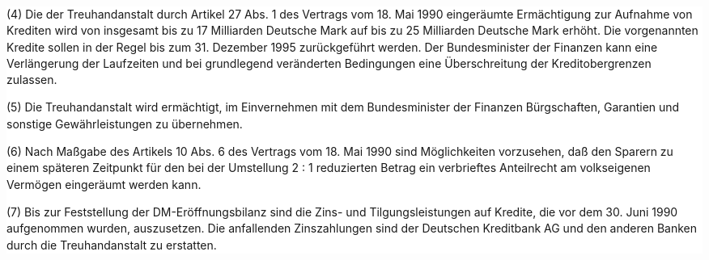 (4) Die der Treuhandanstalt durch Artikel 27 Abs. 1 des Vertrags vom 18. Mai 1990 eingeräumte Ermächtigung zur Aufnahme von Krediten wird von insgesamt bis zu 17 Milliarden Deutsche Mark auf bis zu 25 Milliarden Deutsche Mark erhöht. Die vorgenannten Kredite sollen in der Regel bis zum 31. Dezember 1995 zurückgeführt werden. Der Bundesminister der Finanzen kann eine Verlängerung der Laufzeiten und bei grundlegend veränderten Bedingungen eine Überschreitung der Kreditobergrenzen zulassen.

(5) Die Treuhandanstalt wird ermächtigt, im Einvernehmen mit dem Bundesminister der Finanzen Bürgschaften, Garantien und sonstige Gewährleistungen zu übernehmen.

(6) Nach Maßgabe des Artikels 10 Abs. 6 des Vertrags vom 18. Mai 1990 sind Möglichkeiten vorzusehen, daß den Sparern zu einem späteren Zeitpunkt für den bei der Umstellung 2 : 1 reduzierten Betrag ein verbrieftes Anteilrecht am volkseigenen Vermögen eingeräumt werden kann.

(7) Bis zur Feststellung der DM-Eröffnungsbilanz sind die Zins- und Tilgungsleistungen auf Kredite, die vor dem 30. Juni 1990 aufgenommen wurden, auszusetzen. Die anfallenden Zinszahlungen sind der Deutschen Kreditbank AG und den anderen Banken durch die Treuhandanstalt zu erstatten.
